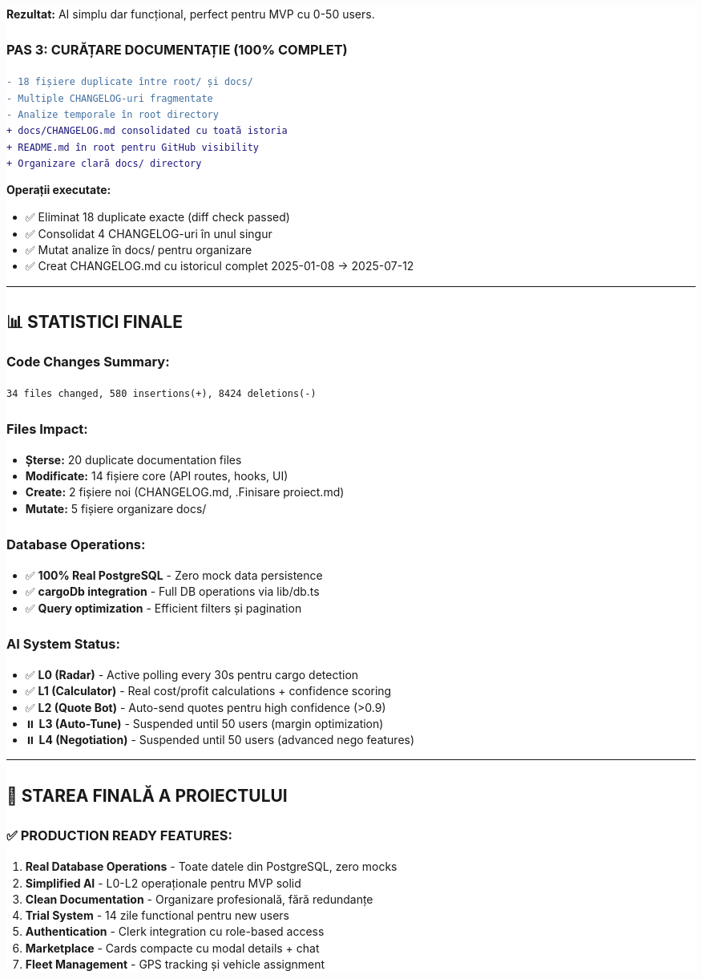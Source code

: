 **Rezultat:** AI simplu dar funcțional, perfect pentru MVP cu 0-50 users.

### **PAS 3: CURĂȚARE DOCUMENTAȚIE (100% COMPLET)**
```diff
- 18 fișiere duplicate între root/ și docs/
- Multiple CHANGELOG-uri fragmentate
- Analize temporale în root directory
+ docs/CHANGELOG.md consolidated cu toată istoria
+ README.md în root pentru GitHub visibility
+ Organizare clară docs/ directory
```

**Operații executate:**
- ✅ Eliminat 18 duplicate exacte (diff check passed)
- ✅ Consolidat 4 CHANGELOG-uri în unul singur
- ✅ Mutat analize în docs/ pentru organizare
- ✅ Creat CHANGELOG.md cu istoricul complet 2025-01-08 → 2025-07-12

---

## 📊 **STATISTICI FINALE**

### **Code Changes Summary:**
```
34 files changed, 580 insertions(+), 8424 deletions(-)
```

### **Files Impact:**
- **Șterse:** 20 duplicate documentation files  
- **Modificate:** 14 fișiere core (API routes, hooks, UI)
- **Create:** 2 fișiere noi (CHANGELOG.md, .Finisare proiect.md)
- **Mutate:** 5 fișiere organizare docs/

### **Database Operations:**
- ✅ **100% Real PostgreSQL** - Zero mock data persistence
- ✅ **cargoDb integration** - Full DB operations via lib/db.ts
- ✅ **Query optimization** - Efficient filters și pagination

### **AI System Status:**
- ✅ **L0 (Radar)** - Active polling every 30s pentru cargo detection
- ✅ **L1 (Calculator)** - Real cost/profit calculations + confidence scoring  
- ✅ **L2 (Quote Bot)** - Auto-send quotes pentru high confidence (>0.9)
- ⏸️ **L3 (Auto-Tune)** - Suspended until 50 users (margin optimization)
- ⏸️ **L4 (Negotiation)** - Suspended until 50 users (advanced nego features)

---

## 🎯 **STAREA FINALĂ A PROIECTULUI**

### **✅ PRODUCTION READY FEATURES:**
1. **Real Database Operations** - Toate datele din PostgreSQL, zero mocks
2. **Simplified AI** - L0-L2 operaționale pentru MVP solid
3. **Clean Documentation** - Organizare profesională, fără redundanțe
4. **Trial System** - 14 zile functional pentru new users
5. **Authentication** - Clerk integration cu role-based access
6. **Marketplace** - Cards compacte cu modal details + chat
7. **Fleet Management** - GPS tracking și vehicle assignment
